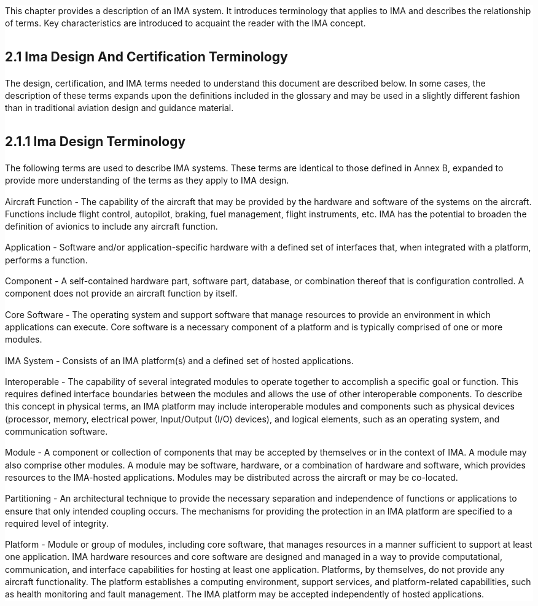 This chapter provides a description of an IMA system. It introduces terminology that applies to IMA and describes the relationship of terms. Key characteristics are introduced to acquaint the reader with the IMA concept. 

## 2.1 Ima Design And Certification Terminology

The design, certification, and IMA terms needed to understand this document are described below.  In some cases, the description of these terms expands upon the definitions included in the glossary and may be used in a slightly different fashion than in traditional aviation design and guidance material. 

## 2.1.1 Ima Design Terminology

The following terms are used to describe IMA systems. These terms are identical to those defined in Annex B, expanded to provide more understanding of the terms as they apply to IMA design. 

Aircraft Function - The capability of the aircraft that may be provided by the hardware and software of the systems on the aircraft. Functions include flight control, autopilot, braking, fuel management, flight instruments, etc. IMA has the potential to broaden the definition of avionics to include any aircraft function. 

Application - Software and/or application-specific hardware with a defined set of interfaces that, when integrated with a platform, performs a function. 

Component - A self-contained hardware part, software part, database, or combination thereof that is configuration controlled. A component does not provide an aircraft function by itself. 

Core Software - The operating system and support software that manage resources to provide an environment in which applications can execute. Core software is a necessary component of a platform and is typically comprised of one or more modules. 

IMA System - Consists of an IMA platform(s) and a defined set of hosted applications. 

Interoperable - The capability of several integrated modules to operate together to accomplish a specific goal or function. This requires defined interface boundaries between the modules and allows the use of other interoperable components. To describe this concept in physical terms, an IMA platform may include interoperable modules and components such as physical devices (processor, memory, electrical power, Input/Output (I/O) devices), and logical elements, such as an operating system, and communication software. 

Module - A component or collection of components that may be accepted by themselves or in the context of IMA.  A module may also comprise other modules. A 
module may be software, hardware, or a combination of hardware and software, which provides resources to the IMA-hosted applications. Modules may be distributed across the aircraft or may be co-located. 

Partitioning - An architectural technique to provide the necessary separation and independence of functions or applications to ensure that only intended coupling occurs. The mechanisms for providing the protection in an IMA platform are specified to a required level of integrity. 

Platform - Module or group of modules, including core software, that manages resources in a manner sufficient to support at least one application. IMA hardware resources and core software are designed and managed in a way to provide computational, communication, and interface capabilities for hosting at least one application. Platforms, by themselves, do not provide any aircraft functionality. The platform establishes a computing environment, support services, and platform-related capabilities, such as health monitoring and fault management. The IMA platform may be accepted independently of hosted applications. 
